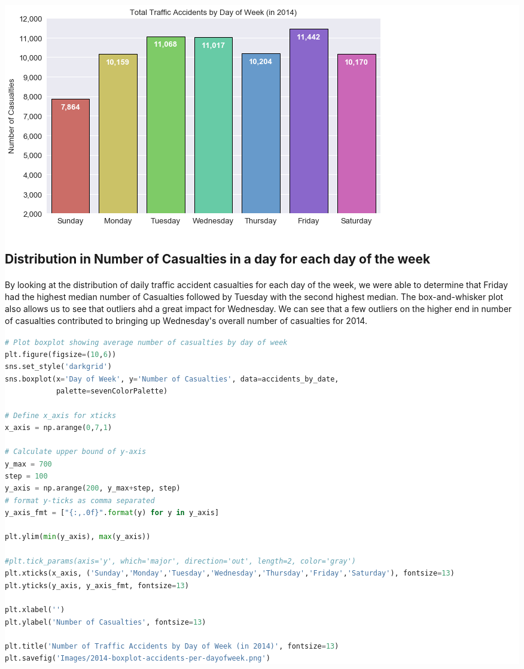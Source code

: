 
![png](output_18_0.png)


## Distribution in Number of Casualties in a day for each day of the week
By looking at the distribution of daily traffic accident casualties for each day of the week, we were able 
to determine that Friday had the highest median number of Casualties followed by Tuesday with the second 
highest median. The box-and-whisker plot also allows us to see that outliers ahd a great impact for Wednesday.
We can see that a few outliers on the higher end in number of casualties contributed to bringing up Wednesday's 
overall number of casualties for 2014.


```python
# Plot boxplot showing average number of casualties by day of week
plt.figure(figsize=(10,6))
sns.set_style('darkgrid')
sns.boxplot(x='Day of Week', y='Number of Casualties', data=accidents_by_date, 
            palette=sevenColorPalette)

# Define x_axis for xticks
x_axis = np.arange(0,7,1)

# Calculate upper bound of y-axis
y_max = 700
step = 100
y_axis = np.arange(200, y_max+step, step)
# format y-ticks as comma separated
y_axis_fmt = ["{:,.0f}".format(y) for y in y_axis]

plt.ylim(min(y_axis), max(y_axis))

#plt.tick_params(axis='y', which='major', direction='out', length=2, color='gray')
plt.xticks(x_axis, ('Sunday','Monday','Tuesday','Wednesday','Thursday','Friday','Saturday'), fontsize=13)
plt.yticks(y_axis, y_axis_fmt, fontsize=13)

plt.xlabel('')
plt.ylabel('Number of Casualties', fontsize=13)

plt.title('Number of Traffic Accidents by Day of Week (in 2014)', fontsize=13)
plt.savefig('Images/2014-boxplot-accidents-per-dayofweek.png')
```